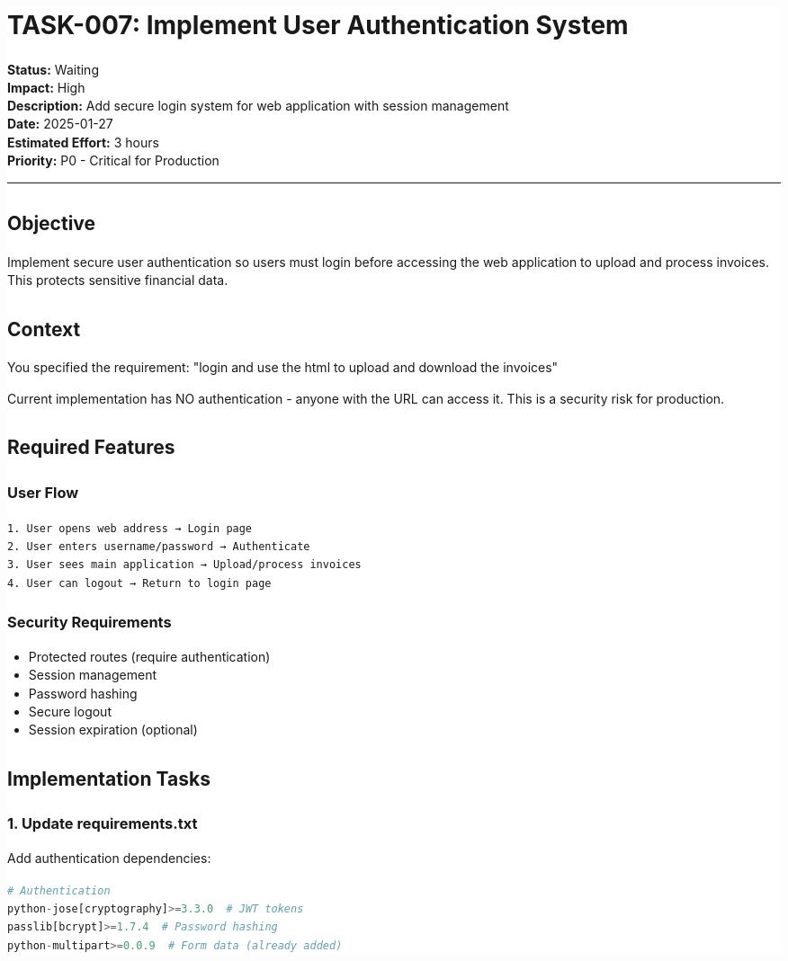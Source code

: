 # TASK-007: Implement User Authentication System

**Status:** Waiting  
**Impact:** High  
**Description:** Add secure login system for web application with session management  
**Date:** 2025-01-27  
**Estimated Effort:** 3 hours  
**Priority:** P0 - Critical for Production

---

## Objective

Implement secure user authentication so users must login before accessing the web application to upload and process invoices. This protects sensitive financial data.

## Context

You specified the requirement: "login and use the html to upload and download the invoices"

Current implementation has NO authentication - anyone with the URL can access it. This is a security risk for production.

## Required Features

### User Flow
```
1. User opens web address → Login page
2. User enters username/password → Authenticate
3. User sees main application → Upload/process invoices
4. User can logout → Return to login page
```

### Security Requirements
- Protected routes (require authentication)
- Session management
- Password hashing
- Secure logout
- Session expiration (optional)

## Implementation Tasks

### 1. Update requirements.txt

Add authentication dependencies:

```python
# Authentication
python-jose[cryptography]>=3.3.0  # JWT tokens
passlib[bcrypt]>=1.7.4  # Password hashing
python-multipart>=0.0.9  # Form data (already added)
```
